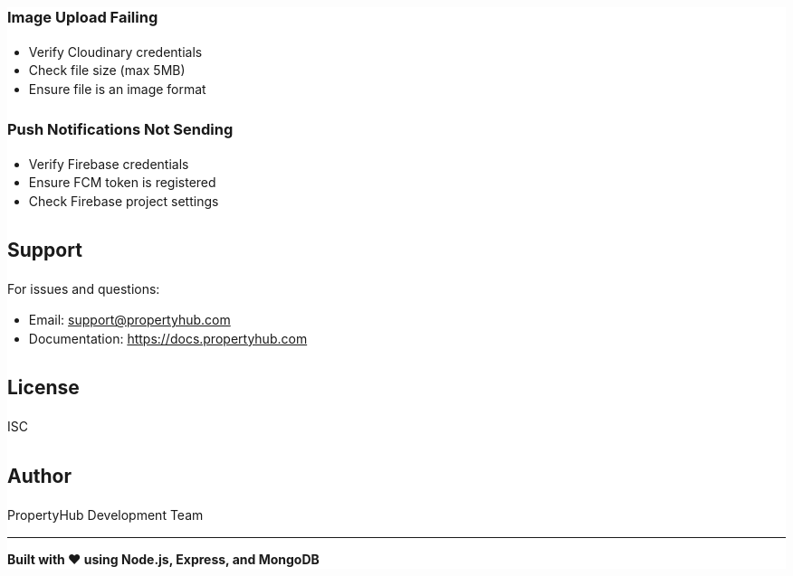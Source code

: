 ### Image Upload Failing
- Verify Cloudinary credentials
- Check file size (max 5MB)
- Ensure file is an image format

### Push Notifications Not Sending
- Verify Firebase credentials
- Ensure FCM token is registered
- Check Firebase project settings

## Support

For issues and questions:
- Email: support@propertyhub.com
- Documentation: https://docs.propertyhub.com

## License

ISC

## Author

PropertyHub Development Team

---

**Built with ❤️ using Node.js, Express, and MongoDB**

